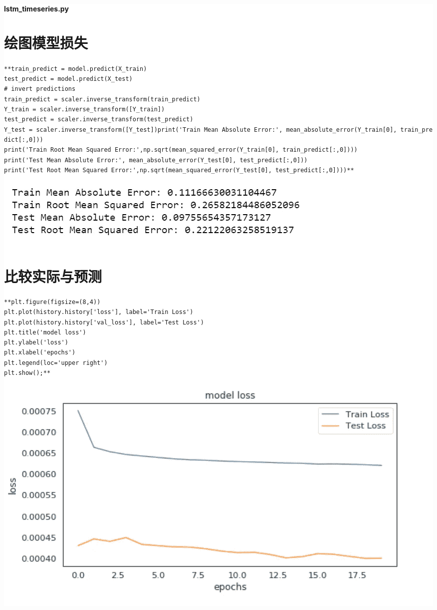 **lstm_timeseries.py**

# **绘图模型损失**

```
**train_predict = model.predict(X_train)
test_predict = model.predict(X_test)
# invert predictions
train_predict = scaler.inverse_transform(train_predict)
Y_train = scaler.inverse_transform([Y_train])
test_predict = scaler.inverse_transform(test_predict)
Y_test = scaler.inverse_transform([Y_test])print('Train Mean Absolute Error:', mean_absolute_error(Y_train[0], train_predict[:,0]))
print('Train Root Mean Squared Error:',np.sqrt(mean_squared_error(Y_train[0], train_predict[:,0])))
print('Test Mean Absolute Error:', mean_absolute_error(Y_test[0], test_predict[:,0]))
print('Test Root Mean Squared Error:',np.sqrt(mean_squared_error(Y_test[0], test_predict[:,0])))**
```

**![](img/23d816f54bef9a56a1557d6e4056d054.png)**

# **比较实际与预测**

```
**plt.figure(figsize=(8,4))
plt.plot(history.history['loss'], label='Train Loss')
plt.plot(history.history['val_loss'], label='Test Loss')
plt.title('model loss')
plt.ylabel('loss')
plt.xlabel('epochs')
plt.legend(loc='upper right')
plt.show();**
```

**![](img/a81fb56cf2c0d6d8484db64c50aa5ae5.png)**
